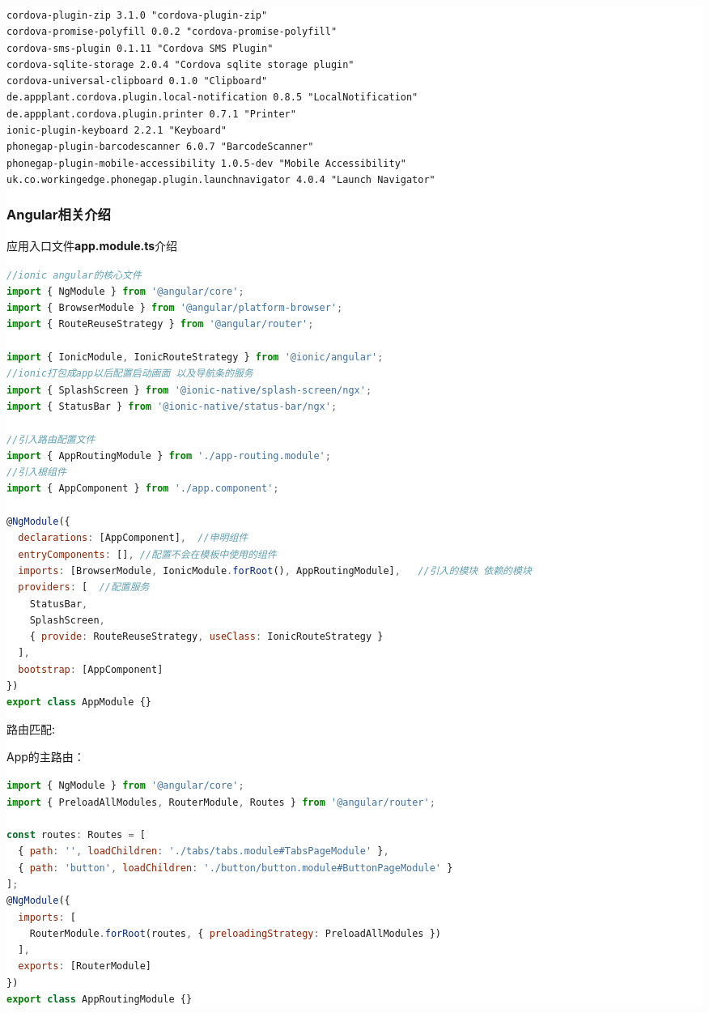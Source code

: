```
cordova-plugin-zip 3.1.0 "cordova-plugin-zip"
cordova-promise-polyfill 0.0.2 "cordova-promise-polyfill"
cordova-sms-plugin 0.1.11 "Cordova SMS Plugin"
cordova-sqlite-storage 2.0.4 "Cordova sqlite storage plugin"
cordova-universal-clipboard 0.1.0 "Clipboard"
de.appplant.cordova.plugin.local-notification 0.8.5 "LocalNotification"
de.appplant.cordova.plugin.printer 0.7.1 "Printer"
ionic-plugin-keyboard 2.2.1 "Keyboard"
phonegap-plugin-barcodescanner 6.0.7 "BarcodeScanner"
phonegap-plugin-mobile-accessibility 1.0.5-dev "Mobile Accessibility"
uk.co.workingedge.phonegap.plugin.launchnavigator 4.0.4 "Launch Navigator"
```

### Angular相关介绍

应用入口文件**app.module.ts**介绍

```js
//ionic angular的核心文件
import { NgModule } from '@angular/core';
import { BrowserModule } from '@angular/platform-browser';
import { RouteReuseStrategy } from '@angular/router';

import { IonicModule, IonicRouteStrategy } from '@ionic/angular';
//ionic打包成app以后配置启动画面 以及导航条的服务  
import { SplashScreen } from '@ionic-native/splash-screen/ngx';
import { StatusBar } from '@ionic-native/status-bar/ngx';

//引入路由配置文件
import { AppRoutingModule } from './app-routing.module';
//引入根组件
import { AppComponent } from './app.component';

@NgModule({
  declarations: [AppComponent],  //申明组件
  entryComponents: [], //配置不会在模板中使用的组件
  imports: [BrowserModule, IonicModule.forRoot(), AppRoutingModule],   //引入的模块 依赖的模块
  providers: [  //配置服务
    StatusBar,
    SplashScreen,
    { provide: RouteReuseStrategy, useClass: IonicRouteStrategy }
  ],
  bootstrap: [AppComponent]
})
export class AppModule {}
```

路由匹配:

App的主路由：

```js
import { NgModule } from '@angular/core';
import { PreloadAllModules, RouterModule, Routes } from '@angular/router';

const routes: Routes = [
  { path: '', loadChildren: './tabs/tabs.module#TabsPageModule' },
  { path: 'button', loadChildren: './button/button.module#ButtonPageModule' }
];
@NgModule({
  imports: [
    RouterModule.forRoot(routes, { preloadingStrategy: PreloadAllModules })
  ],
  exports: [RouterModule]
})
export class AppRoutingModule {}
```